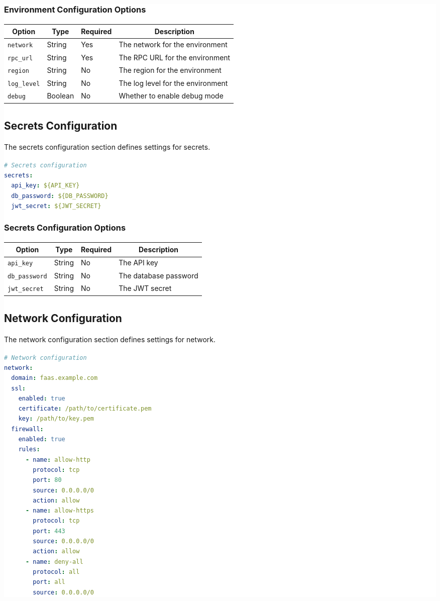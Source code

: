 ### Environment Configuration Options

| Option | Type | Required | Description |
|--------|------|----------|-------------|
| `network` | String | Yes | The network for the environment |
| `rpc_url` | String | Yes | The RPC URL for the environment |
| `region` | String | No | The region for the environment |
| `log_level` | String | No | The log level for the environment |
| `debug` | Boolean | No | Whether to enable debug mode |

## Secrets Configuration

The secrets configuration section defines settings for secrets.

```yaml
# Secrets configuration
secrets:
  api_key: ${API_KEY}
  db_password: ${DB_PASSWORD}
  jwt_secret: ${JWT_SECRET}
```

### Secrets Configuration Options

| Option | Type | Required | Description |
|--------|------|----------|-------------|
| `api_key` | String | No | The API key |
| `db_password` | String | No | The database password |
| `jwt_secret` | String | No | The JWT secret |

## Network Configuration

The network configuration section defines settings for network.

```yaml
# Network configuration
network:
  domain: faas.example.com
  ssl:
    enabled: true
    certificate: /path/to/certificate.pem
    key: /path/to/key.pem
  firewall:
    enabled: true
    rules:
      - name: allow-http
        protocol: tcp
        port: 80
        source: 0.0.0.0/0
        action: allow
      - name: allow-https
        protocol: tcp
        port: 443
        source: 0.0.0.0/0
        action: allow
      - name: deny-all
        protocol: all
        port: all
        source: 0.0.0.0/0
```